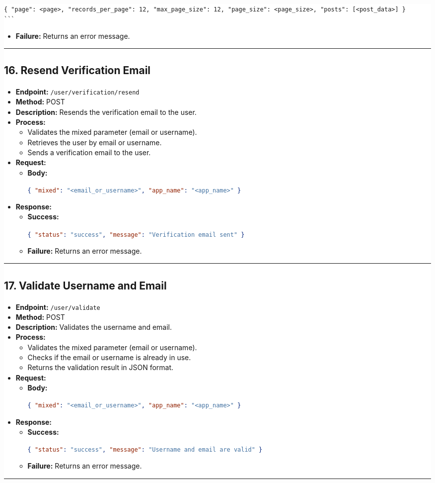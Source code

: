     { "page": <page>, "records_per_page": 12, "max_page_size": 12, "page_size": <page_size>, "posts": [<post_data>] }
    ```
  - **Failure:** Returns an error message.

---

## 16. Resend Verification Email

- **Endpoint:** `/user/verification/resend`
- **Method:** POST
- **Description:** Resends the verification email to the user.
- **Process:**
  - Validates the mixed parameter (email or username).
  - Retrieves the user by email or username.
  - Sends a verification email to the user.
- **Request:**
  - **Body:**  
    ```json
    { "mixed": "<email_or_username>", "app_name": "<app_name>" }
    ```
- **Response:**
  - **Success:**  
    ```json
    { "status": "success", "message": "Verification email sent" }
    ```
  - **Failure:** Returns an error message.

---

## 17. Validate Username and Email

- **Endpoint:** `/user/validate`
- **Method:** POST
- **Description:** Validates the username and email.
- **Process:**
  - Validates the mixed parameter (email or username).
  - Checks if the email or username is already in use.
  - Returns the validation result in JSON format.
- **Request:**
  - **Body:**  
    ```json
    { "mixed": "<email_or_username>", "app_name": "<app_name>" }
    ```
- **Response:**
  - **Success:**  
    ```json
    { "status": "success", "message": "Username and email are valid" }
    ```
  - **Failure:** Returns an error message.

---
